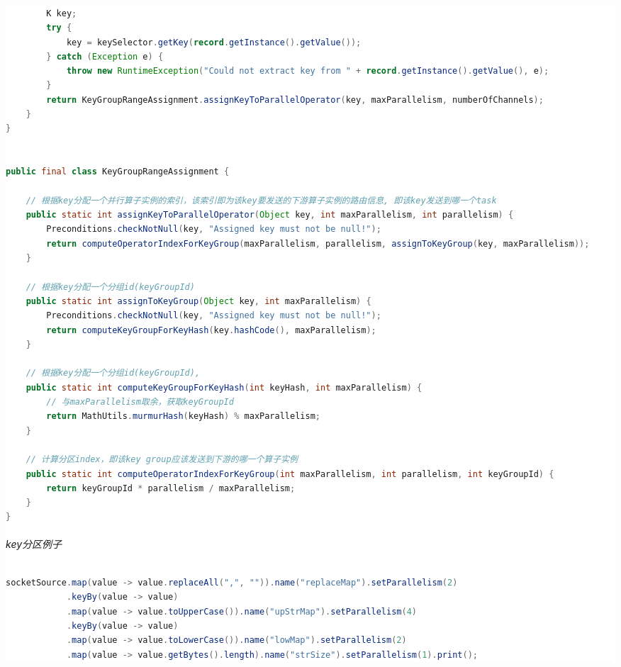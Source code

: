 ```java
		K key;
		try {
			key = keySelector.getKey(record.getInstance().getValue());
		} catch (Exception e) {
			throw new RuntimeException("Could not extract key from " + record.getInstance().getValue(), e);
		}
		return KeyGroupRangeAssignment.assignKeyToParallelOperator(key, maxParallelism, numberOfChannels);
	}
}


public final class KeyGroupRangeAssignment {

    // 根据key分配一个并行算子实例的索引，该索引即为该key要发送的下游算子实例的路由信息, 即该key发送到哪一个task
	public static int assignKeyToParallelOperator(Object key, int maxParallelism, int parallelism) {
		Preconditions.checkNotNull(key, "Assigned key must not be null!");
		return computeOperatorIndexForKeyGroup(maxParallelism, parallelism, assignToKeyGroup(key, maxParallelism));
	}

    // 根据key分配一个分组id(keyGroupId)
	public static int assignToKeyGroup(Object key, int maxParallelism) {
		Preconditions.checkNotNull(key, "Assigned key must not be null!");
		return computeKeyGroupForKeyHash(key.hashCode(), maxParallelism);
	}

    // 根据key分配一个分组id(keyGroupId),
	public static int computeKeyGroupForKeyHash(int keyHash, int maxParallelism) {
        // 与maxParallelism取余，获取keyGroupId
		return MathUtils.murmurHash(keyHash) % maxParallelism;
	}

    // 计算分区index，即该key group应该发送到下游的哪一个算子实例
	public static int computeOperatorIndexForKeyGroup(int maxParallelism, int parallelism, int keyGroupId) {
		return keyGroupId * parallelism / maxParallelism;
	}
}
```

###### key分区例子
```java
socketSource.map(value -> value.replaceAll(",", "")).name("replaceMap").setParallelism(2)
            .keyBy(value -> value)
            .map(value -> value.toUpperCase()).name("upStrMap").setParallelism(4)
            .keyBy(value -> value)
            .map(value -> value.toLowerCase()).name("lowMap").setParallelism(2)
            .map(value -> value.getBytes().length).name("strSize").setParallelism(1).print();
```
